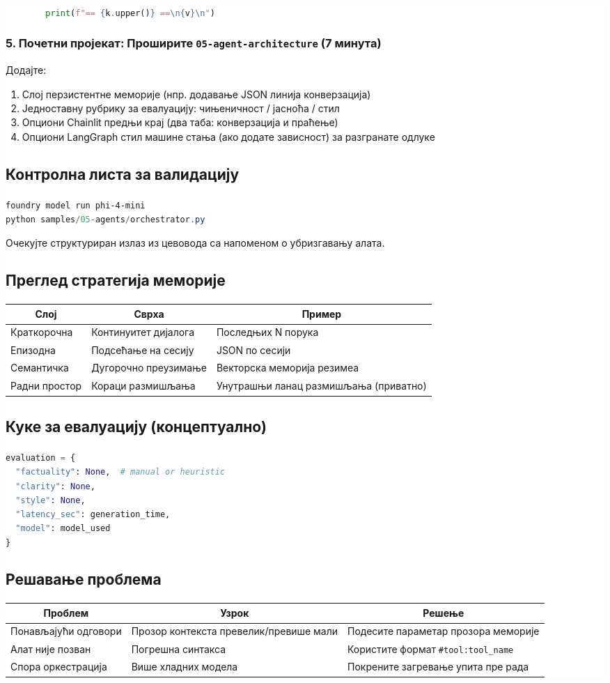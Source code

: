 ```python
        print(f"== {k.upper()} ==\n{v}\n")
```


### 5. Почетни пројекат: Проширите `05-agent-architecture` (7 минута)

Додајте:
1. Слој перзистентне меморије (нпр. додавање JSON линија конверзација)
2. Једноставну рубрику за евалуацију: чињеничност / јасноћа / стил
3. Опциони Chainlit предњи крај (два таба: конверзација и праћење)
4. Опциони LangGraph стил машине стања (ако додате зависност) за разгранате одлуке

## Контролна листа за валидацију

```powershell
foundry model run phi-4-mini
python samples/05-agents/orchestrator.py
```

Очекујте структуриран излаз из цевовода са напоменом о убризгавању алата.

## Преглед стратегија меморије

| Слој | Сврха | Пример |
|------|-------|--------|
| Краткорочна | Континуитет дијалога | Последњих N порука |
| Епизодна | Подсећање на сесију | JSON по сесији |
| Семантичка | Дугорочно преузимање | Векторска меморија резимеа |
| Радни простор | Кораци размишљања | Унутрашњи ланац размишљања (приватно) |

## Куке за евалуацију (концептуално)

```python
evaluation = {
  "factuality": None,  # manual or heuristic
  "clarity": None,
  "style": None,
  "latency_sec": generation_time,
  "model": model_used
}
```


## Решавање проблема

| Проблем | Узрок | Решење |
|---------|-------|--------|
| Понављајући одговори | Прозор контекста превелик/превише мали | Подесите параметар прозора меморије |
| Алат није позван | Погрешна синтакса | Користите формат `#tool:tool_name` |
| Спора оркестрација | Више хладних модела | Покрените загревање упита пре рада |
